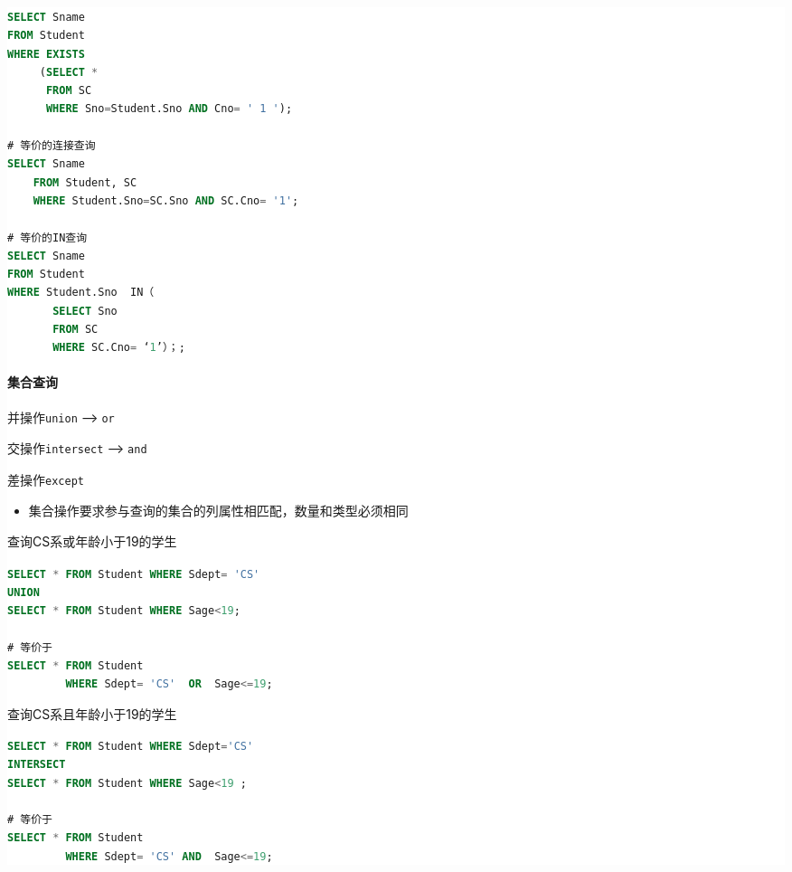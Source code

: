 ~~~sql
SELECT Sname
FROM Student
WHERE EXISTS
     (SELECT *
      FROM SC
      WHERE Sno=Student.Sno AND Cno= ' 1 ');
      
# 等价的连接查询
SELECT Sname
	FROM Student, SC
	WHERE Student.Sno=SC.Sno AND SC.Cno= '1';

# 等价的IN查询
SELECT Sname
FROM Student
WHERE Student.Sno  IN（
       SELECT Sno
       FROM SC
       WHERE SC.Cno= ‘1’）；;
~~~

#### 集合查询

并操作`union` ——> `or`

交操作`intersect` ——> `and`

差操作`except`

- 集合操作要求参与查询的集合的列属性相匹配，数量和类型必须相同

查询CS系或年龄小于19的学生

~~~sql
SELECT * FROM Student WHERE Sdept= 'CS'
UNION
SELECT * FROM Student WHERE Sage<19;

# 等价于
SELECT * FROM Student
         WHERE Sdept= 'CS'  OR  Sage<=19;
~~~

查询CS系且年龄小于19的学生

~~~sql
SELECT * FROM Student WHERE Sdept='CS' 
INTERSECT
SELECT * FROM Student WHERE Sage<19 ;

# 等价于
SELECT * FROM Student
         WHERE Sdept= 'CS' AND  Sage<=19;
~~~
